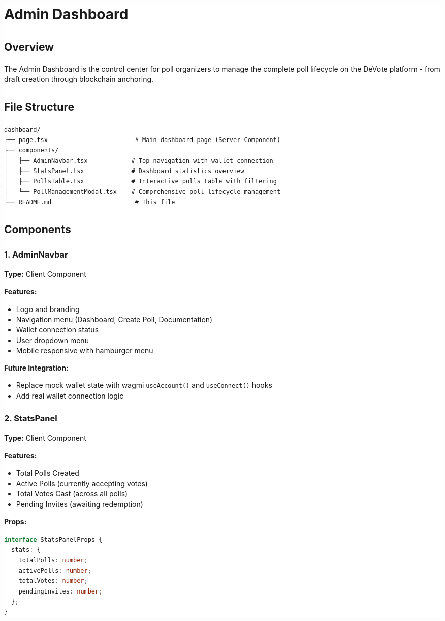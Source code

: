 # Admin Dashboard

## Overview
The Admin Dashboard is the control center for poll organizers to manage the complete poll lifecycle on the DeVote platform - from draft creation through blockchain anchoring.

## File Structure

```
dashboard/
├── page.tsx                        # Main dashboard page (Server Component)
├── components/
│   ├── AdminNavbar.tsx            # Top navigation with wallet connection
│   ├── StatsPanel.tsx             # Dashboard statistics overview
│   ├── PollsTable.tsx             # Interactive polls table with filtering
│   └── PollManagementModal.tsx    # Comprehensive poll lifecycle management
└── README.md                       # This file
```

## Components

### 1. AdminNavbar
**Type:** Client Component

**Features:**
- Logo and branding
- Navigation menu (Dashboard, Create Poll, Documentation)
- Wallet connection status
- User dropdown menu
- Mobile responsive with hamburger menu

**Future Integration:**
- Replace mock wallet state with wagmi `useAccount()` and `useConnect()` hooks
- Add real wallet connection logic

### 2. StatsPanel
**Type:** Client Component

**Features:**
- Total Polls Created
- Active Polls (currently accepting votes)
- Total Votes Cast (across all polls)
- Pending Invites (awaiting redemption)

**Props:**
```typescript
interface StatsPanelProps {
  stats: {
    totalPolls: number;
    activePolls: number;
    totalVotes: number;
    pendingInvites: number;
  };
}
```
